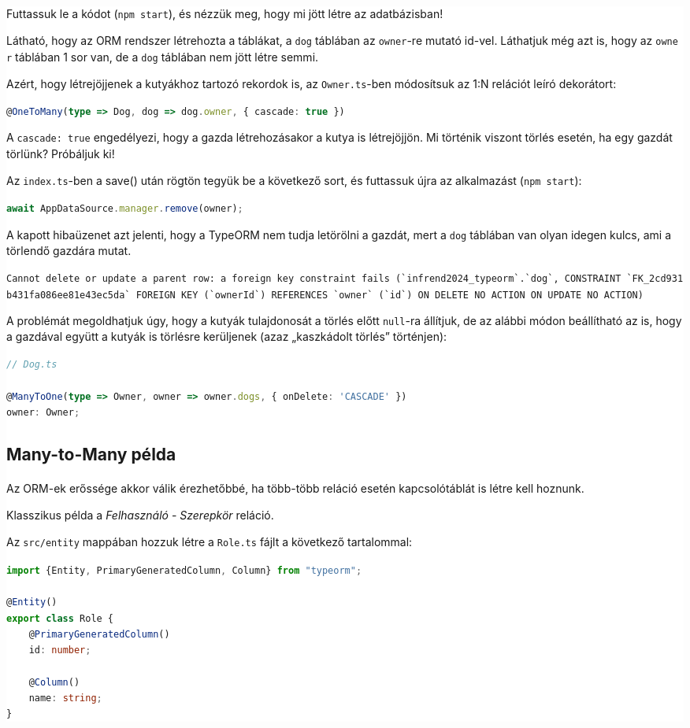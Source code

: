Futtassuk le a kódot (`npm start`), és nézzük meg, hogy mi jött létre az adatbázisban!

Látható, hogy az ORM rendszer létrehozta a táblákat, a `dog` táblában az `owner`-re mutató id-vel. Láthatjuk még azt is, hogy az `owner` táblában 1 sor van, de a `dog` táblában nem jött létre semmi.

Azért, hogy létrejöjjenek a kutyákhoz tartozó rekordok is, az `Owner.ts`-ben módosítsuk az 1:N relációt leíró dekorátort:

```ts
@OneToMany(type => Dog, dog => dog.owner, { cascade: true })
```

A `cascade: true` engedélyezi, hogy a gazda létrehozásakor a kutya is létrejöjjön. Mi történik viszont törlés esetén, ha egy gazdát törlünk? Próbáljuk ki!

Az `index.ts`-ben a save() után rögtön tegyük be a következő sort, és futtassuk újra az alkalmazást (`npm start`):

```ts
await AppDataSource.manager.remove(owner);
```

A kapott hibaüzenet azt jelenti, hogy a TypeORM nem tudja letörölni a gazdát, mert a `dog` táblában van olyan idegen kulcs, ami a törlendő gazdára mutat.

```
Cannot delete or update a parent row: a foreign key constraint fails (`infrend2024_typeorm`.`dog`, CONSTRAINT `FK_2cd931b431fa086ee81e43ec5da` FOREIGN KEY (`ownerId`) REFERENCES `owner` (`id`) ON DELETE NO ACTION ON UPDATE NO ACTION)
```

A problémát megoldhatjuk úgy, hogy a kutyák tulajdonosát a törlés előtt `null`-ra állítjuk, de az alábbi módon beállítható az is, hogy a gazdával együtt a kutyák is törlésre kerüljenek (azaz „kaszkádolt törlés” történjen):

```ts
// Dog.ts

@ManyToOne(type => Owner, owner => owner.dogs, { onDelete: 'CASCADE' })
owner: Owner;
```

## Many-to-Many példa

Az ORM-ek erőssége akkor válik érezhetőbbé, ha több-több reláció esetén kapcsolótáblát is létre kell hoznunk.

Klasszikus példa a _Felhasználó_ - _Szerepkör_ reláció.

Az `src/entity` mappában hozzuk létre a `Role.ts` fájlt a következő tartalommal:

```ts
import {Entity, PrimaryGeneratedColumn, Column} from "typeorm";

@Entity()
export class Role {
    @PrimaryGeneratedColumn()
    id: number;

    @Column()
    name: string;
}
```
